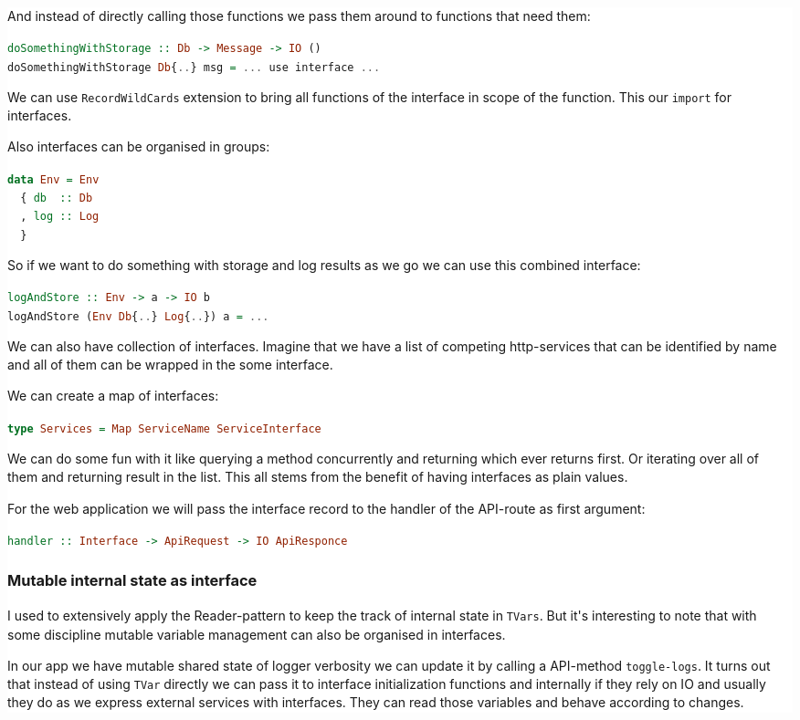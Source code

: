 And instead of directly calling those functions we pass them 
around to functions that need them:

```haskell
doSomethingWithStorage :: Db -> Message -> IO ()
doSomethingWithStorage Db{..} msg = ... use interface ...
```

We can use `RecordWildCards` extension to bring all functions of the interface in
scope of the function. This our `import` for interfaces.

Also interfaces can be organised in groups:

```haskell
data Env = Env
  { db  :: Db
  , log :: Log
  }
```

So if we want to do something with storage and log results as we go
we can use this combined interface:

```haskell
logAndStore :: Env -> a -> IO b
logAndStore (Env Db{..} Log{..}) a = ...
```

We can also have collection of interfaces. Imagine that we have a
list of competing http-services that can be identified by name and all
of them can be wrapped in the some interface. 

We can create a map of interfaces:

```haskell
type Services = Map ServiceName ServiceInterface
```

We can do some fun with it like querying a method concurrently and returning
which ever returns first. Or iterating over all of them and returning result in the list.
This all stems from the benefit of having interfaces as plain values.

For the web application we will pass the interface record to the handler of the API-route
as first argument:

```haskell
handler :: Interface -> ApiRequest -> IO ApiResponce
```

### Mutable internal state as interface

I used to extensively apply the Reader-pattern to keep the track of internal state in `TVars`.
But it's interesting to note that with some discipline mutable variable management can also 
be organised in interfaces.

In our app we have mutable shared state of logger verbosity we can update it by calling a API-method
`toggle-logs`. It turns out that instead of using `TVar` directly we can pass it 
to interface initialization functions and internally if they rely on IO and usually they do
as we express external services with interfaces. They can read those variables
and behave according to changes.
